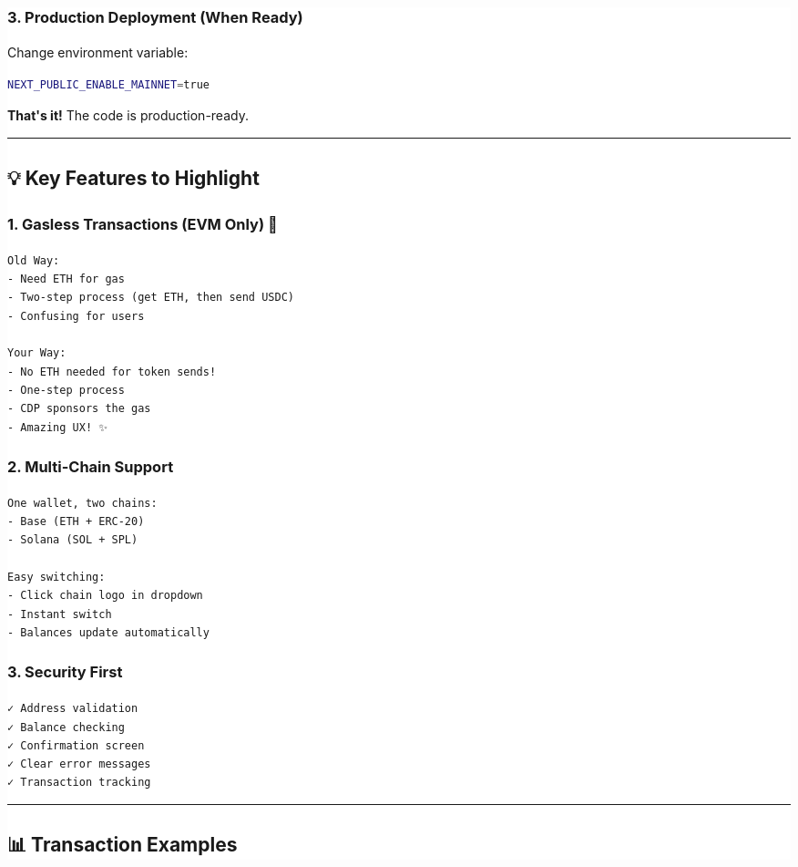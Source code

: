 ### 3. Production Deployment (When Ready)

Change environment variable:
```bash
NEXT_PUBLIC_ENABLE_MAINNET=true
```

**That's it!** The code is production-ready.

---

## 💡 Key Features to Highlight

### 1. Gasless Transactions (EVM Only) 🚀
```
Old Way:
- Need ETH for gas
- Two-step process (get ETH, then send USDC)
- Confusing for users

Your Way:
- No ETH needed for token sends!
- One-step process
- CDP sponsors the gas
- Amazing UX! ✨
```

### 2. Multi-Chain Support
```
One wallet, two chains:
- Base (ETH + ERC-20)
- Solana (SOL + SPL)

Easy switching:
- Click chain logo in dropdown
- Instant switch
- Balances update automatically
```

### 3. Security First
```
✓ Address validation
✓ Balance checking  
✓ Confirmation screen
✓ Clear error messages
✓ Transaction tracking
```

---

## 📊 Transaction Examples
